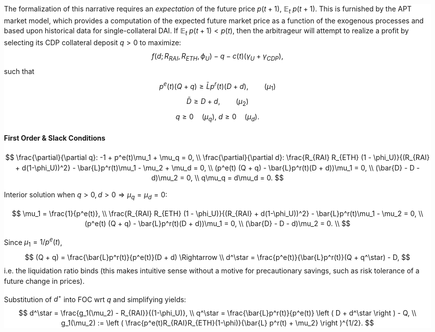 The formalization of this narrative requires an _expectation_ of the future price $p(t+1)$, $\mathbb{E}_t \: p(t+1)$. This is furnished by the APT market model, which provides a computation of the expected future market price as a function of the exogenous processes and based upon historical data for single-collateral DAI. If $\mathbb{E}_t \: p(t+1) < p(t)$, then the arbitrageur will attempt to realize a profit by selecting its CDP collateral deposit $q > 0$ to maximize:
$$
f(d; R_{RAI}, R_{ETH}, \phi_U) - q  - c(t)(\gamma_U + \gamma_{CDP}),
$$
such that
$$
p^e(t) (Q + q) \geq \bar{L}p^r(t)(D + d), \qquad (\mu_1)
$$
$$
\bar{D} \geq D + d, \qquad (\mu_2)
$$
$$
q \geq 0 \quad (\mu_q), \: d \geq 0 \quad (\mu_d).
$$

#### First Order & Slack Conditions

$$
\frac{\partial}{\partial q}: -1 + p^e(t)\mu_1 + \mu_q = 0, \\
\frac{\partial}{\partial d}: \frac{R_{RAI} R_{ETH} (1 - \phi_U)}{(R_{RAI} + d(1-\phi_U))^2} - \bar{L}p^r(t)\mu_1  - \mu_2 + \mu_d = 0, \\
(p^e(t) (Q + q) - \bar{L}p^r(t)(D + d))\mu_1 = 0, \\
(\bar{D} - D - d)\mu_2 = 0, \\
q\mu_q = d\mu_d = 0.
$$

Interior solution when $q > 0,d > 0 \Rightarrow \mu_q = \mu_d = 0$:

$$
\mu_1 = \frac{1}{p^e(t)}, \\
\frac{R_{RAI} R_{ETH} (1 - \phi_U)}{(R_{RAI} + d(1-\phi_U))^2} - \bar{L}p^r(t)\mu_1  - \mu_2 = 0, \\
(p^e(t) (Q + q) - \bar{L}p^r(t)(D + d))\mu_1 = 0, \\
(\bar{D} - D - d)\mu_2 = 0. \\
$$

Since $\mu_1 = 1/p^e(t)$,
$$
(Q + q) = \frac{\bar{L}p^r(t)}{p^e(t)}(D + d) \Rightarrow \\
d^\star = \frac{p^e(t)}{\bar{L}p^r(t)}(Q + q^\star) - D,
$$
i.e. the liquidation ratio binds (this makes intuitive sense without a motive for precautionary savings, such as risk tolerance of a future change in prices).


Substitution of $d^\star$ into FOC wrt $q$ and simplifying yields:
$$
d^\star = \frac{g_1(\mu_2) - R_{RAI}}{(1-\phi_U)}, \\
q^\star = \frac{\bar{L}p^r(t)}{p^e(t)} \left ( D + d^\star \right ) - Q, \\
g_1(\mu_2) := \left ( \frac{p^e(t)R_{RAI}R_{ETH}(1-\phi)}{\bar{L} p^r(t) + \mu_2} \right )^{1/2}.
$$

